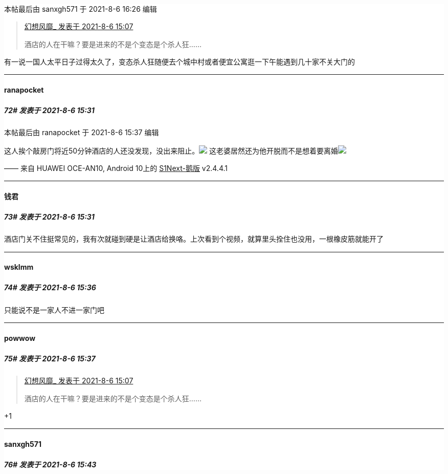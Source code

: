 
 本帖最后由 sanxgh571 于 2021-8-6 16:26 编辑 
<blockquote><a href="httphttps://bbs.saraba1st.com/2b/forum.php?mod=redirect&amp;goto=findpost&amp;pid=52262658&amp;ptid=2019381" target="_blank">幻想风靡_ 发表于 2021-8-6 15:07</a>

酒店的人在干嘛？要是进来的不是个变态是个杀人狂……</blockquote>
有一说一国人太平日子过得太久了，变态杀人狂随便去个城中村或者便宜公寓逛一下午能遇到几十家不关大门的


*****

####  ranapocket  
##### 72#       发表于 2021-8-6 15:31


 本帖最后由 ranapocket 于 2021-8-6 15:37 编辑 

这人挨个敲房门将近50分钟酒店的人还没发现，没出来阻止。<img src="https://static.saraba1st.com/image/smiley/face2017/004.gif" referrerpolicy="no-referrer">
这老婆居然还为他开脱而不是想着要离婚<img src="https://static.saraba1st.com/image/smiley/face2017/004.gif" referrerpolicy="no-referrer">

—— 来自 HUAWEI OCE-AN10, Android 10上的 [S1Next-鹅版](https://github.com/ykrank/S1-Next/releases) v2.4.4.1


*****

####  钱君  
##### 73#       发表于 2021-8-6 15:31


酒店门关不住挺常见的，我有次就碰到硬是让酒店给换咯。上次看到个视频，就算里头拴住也没用，一根橡皮筋就能开了


*****

####  wsklmm  
##### 74#       发表于 2021-8-6 15:36


只能说不是一家人不进一家门吧


*****

####  powwow  
##### 75#       发表于 2021-8-6 15:37


<blockquote><a href="httphttps://bbs.saraba1st.com/2b/forum.php?mod=redirect&amp;goto=findpost&amp;pid=52262658&amp;ptid=2019381" target="_blank">幻想风靡_ 发表于 2021-8-6 15:07</a>

酒店的人在干嘛？要是进来的不是个变态是个杀人狂……</blockquote>
+1


*****

####  sanxgh571  
##### 76#       发表于 2021-8-6 15:43
